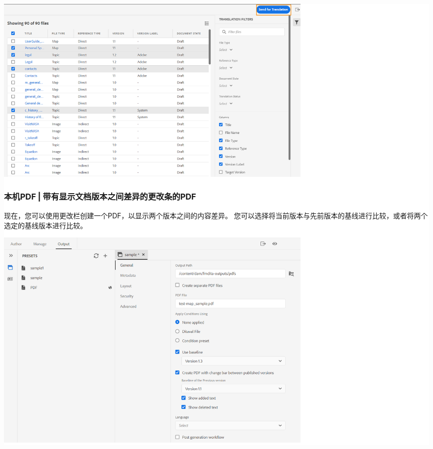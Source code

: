 <img src="assets/send-translation.png" alt="发送以供翻译" width="600">


### 本机PDF | 带有显示文档版本之间差异的更改条的PDF

现在，您可以使用更改栏创建一个PDF，以显示两个版本之间的内容差异。 您可以选择将当前版本与先前版本的基线进行比较，或者将两个选定的基线版本进行比较。

<img src="assets/pdf-change-version.png" alt="spdf-change-version" width="600">
